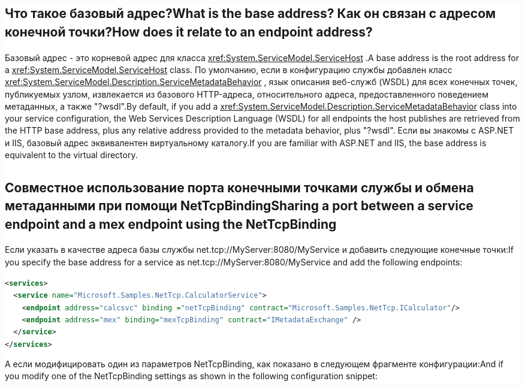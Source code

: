 <a name="BKMK_q10"></a>

## <a name="what-is-the-base-address-how-does-it-relate-to-an-endpoint-address"></a><span data-ttu-id="dff0a-213">Что такое базовый адрес?</span><span class="sxs-lookup"><span data-stu-id="dff0a-213">What is the base address?</span></span> <span data-ttu-id="dff0a-214">Как он связан с адресом конечной точки?</span><span class="sxs-lookup"><span data-stu-id="dff0a-214">How does it relate to an endpoint address?</span></span>  

 <span data-ttu-id="dff0a-215">Базовый адрес - это корневой адрес для класса <xref:System.ServiceModel.ServiceHost> .</span><span class="sxs-lookup"><span data-stu-id="dff0a-215">A base address is the root address for a <xref:System.ServiceModel.ServiceHost> class.</span></span> <span data-ttu-id="dff0a-216">По умолчанию, если в конфигурацию службы добавлен класс <xref:System.ServiceModel.Description.ServiceMetadataBehavior> , язык описания веб-служб (WSDL) для всех конечных точек, публикуемых узлом, извлекается из базового HTTP-адреса, относительного адреса, предоставленного поведением метаданных, а также "?wsdl".</span><span class="sxs-lookup"><span data-stu-id="dff0a-216">By default, if you add a <xref:System.ServiceModel.Description.ServiceMetadataBehavior> class into your service configuration, the Web Services Description Language (WSDL) for all endpoints the host publishes are retrieved from the HTTP base address, plus any relative address provided to the metadata behavior, plus "?wsdl".</span></span> <span data-ttu-id="dff0a-217">Если вы знакомы с ASP.NET и IIS, базовый адрес эквивалентен виртуальному каталогу.</span><span class="sxs-lookup"><span data-stu-id="dff0a-217">If you are familiar with ASP.NET and IIS, the base address is equivalent to the virtual directory.</span></span>  
  
## <a name="sharing-a-port-between-a-service-endpoint-and-a-mex-endpoint-using-the-nettcpbinding"></a><span data-ttu-id="dff0a-218">Совместное использование порта конечными точками службы и обмена метаданными при помощи NetTcpBinding</span><span class="sxs-lookup"><span data-stu-id="dff0a-218">Sharing a port between a service endpoint and a mex endpoint using the NetTcpBinding</span></span>  

 <span data-ttu-id="dff0a-219">Если указать в качестве адреса базы службы net.tcp://MyServer:8080/MyService и добавить следующие конечные точки:</span><span class="sxs-lookup"><span data-stu-id="dff0a-219">If you specify the base address for a service as net.tcp://MyServer:8080/MyService and add the following endpoints:</span></span>  
  
```xml  
<services>  
  <service name="Microsoft.Samples.NetTcp.CalculatorService">  
    <endpoint address="calcsvc" binding ="netTcpBinding" contract="Microsoft.Samples.NetTcp.ICalculator"/>  
    <endpoint address="mex" binding="mexTcpBinding" contract="IMetadataExchange" />  
  </service>  
</services>  
```  
  
 <span data-ttu-id="dff0a-220">А если модифицировать один из параметров NetTcpBinding, как показано в следующем фрагменте конфигурации:</span><span class="sxs-lookup"><span data-stu-id="dff0a-220">And if you modify one of the NetTcpBinding settings as shown in the following configuration snippet:</span></span>  
  